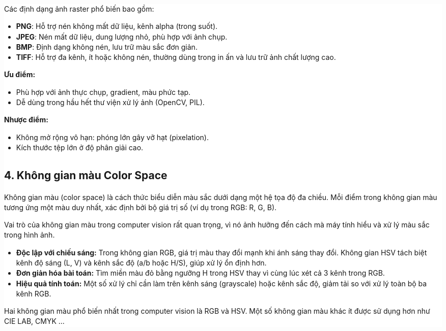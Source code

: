 Các định dạng ảnh raster phổ biến bao gồm:
- **PNG**: Hỗ trợ nén không mất dữ liệu, kênh alpha (trong suốt).
- **JPEG**: Nén mất dữ liệu, dung lượng nhỏ, phù hợp với ảnh chụp.
- **BMP**: Định dạng không nén, lưu trữ màu sắc đơn giản.
- **TIFF**: Hỗ trợ đa kênh, ít hoặc không nén, thường dùng trong in ấn và lưu trữ ảnh chất lượng cao.

**Ưu điểm:**
- Phù hợp với ảnh thực chụp, gradient, màu phức tạp.
- Dễ dùng trong hầu hết thư viện xử lý ảnh (OpenCV, PIL).

**Nhược điểm:**
- Không mở rộng vô hạn: phóng lớn gây vỡ hạt (pixelation).
- Kích thước tệp lớn ở độ phân giải cao.

## 4. Không gian màu Color Space

Không gian màu (color space) là cách thức biểu diễn màu sắc dưới dạng một hệ tọa độ đa chiều.
Mỗi điểm trong không gian màu tương ứng một màu duy nhất, xác định bởi bộ giá trị số (ví dụ trong RGB: R, G, B).

Vai trò của không gian màu trong computer vision rất quan trọng, vì nó ảnh hưởng đến cách mà máy tính hiểu và xử lý màu sắc trong hình ảnh.
- **Độc lập với chiếu sáng:**
Trong không gian RGB, giá trị màu thay đổi mạnh khi ánh sáng thay đổi.
Không gian HSV tách biệt kênh độ sáng (L, V) và kênh sắc độ (a/b hoặc H/S), giúp xử lý ổn định hơn.
- **Đơn giản hóa bài toán:**
Tìm miền màu đỏ bằng ngưỡng H trong HSV thay vì cùng lúc xét cả 3 kênh trong RGB.
- **Hiệu quả tính toán:**
Một số xử lý chỉ cần làm trên kênh sáng (grayscale) hoặc kênh sắc độ, giảm tải so với xử lý toàn bộ ba kênh RGB.

Hai không gian màu phổ biến nhất trong computer vision là RGB và HSV.
Một số không gian màu khác ít được sử dụng hơn như CIE LAB, CMYK ...

